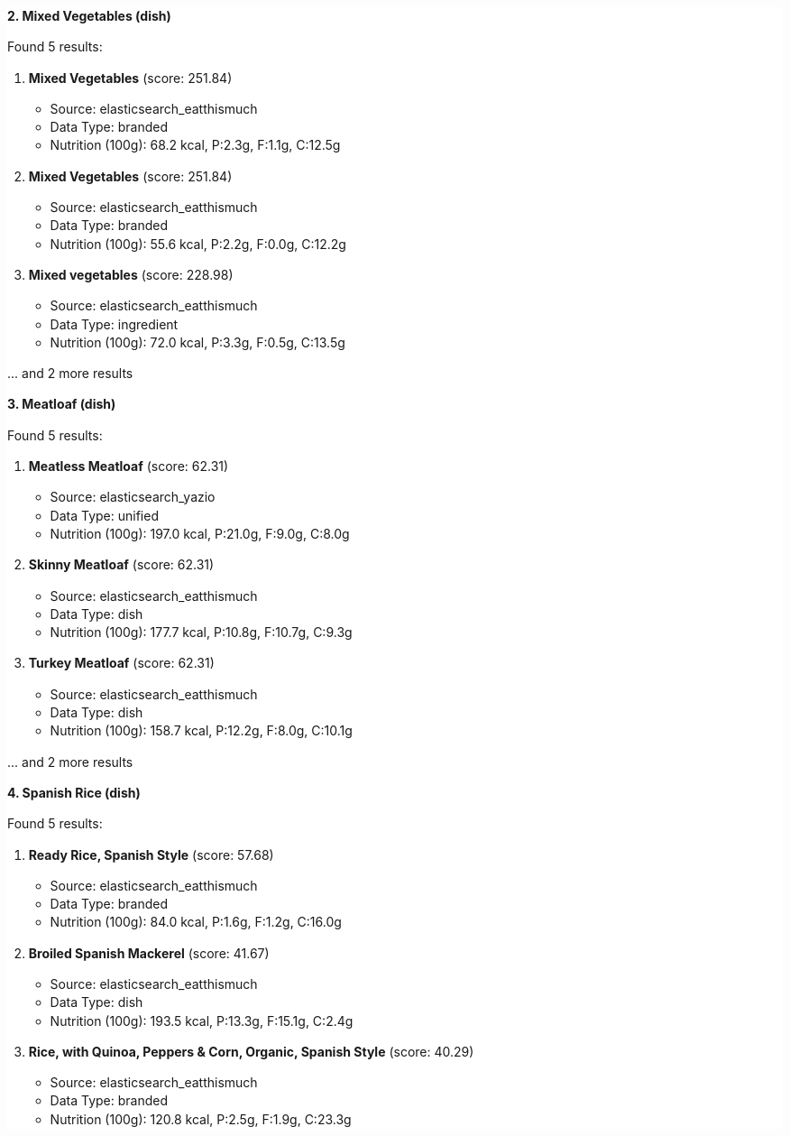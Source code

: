 **2. Mixed Vegetables (dish)**

Found 5 results:

   1. **Mixed Vegetables** (score: 251.84)
      - Source: elasticsearch_eatthismuch
      - Data Type: branded
      - Nutrition (100g): 68.2 kcal, P:2.3g, F:1.1g, C:12.5g

   2. **Mixed Vegetables** (score: 251.84)
      - Source: elasticsearch_eatthismuch
      - Data Type: branded
      - Nutrition (100g): 55.6 kcal, P:2.2g, F:0.0g, C:12.2g

   3. **Mixed vegetables** (score: 228.98)
      - Source: elasticsearch_eatthismuch
      - Data Type: ingredient
      - Nutrition (100g): 72.0 kcal, P:3.3g, F:0.5g, C:13.5g

   ... and 2 more results


**3. Meatloaf (dish)**

Found 5 results:

   1. **Meatless Meatloaf** (score: 62.31)
      - Source: elasticsearch_yazio
      - Data Type: unified
      - Nutrition (100g): 197.0 kcal, P:21.0g, F:9.0g, C:8.0g

   2. **Skinny Meatloaf** (score: 62.31)
      - Source: elasticsearch_eatthismuch
      - Data Type: dish
      - Nutrition (100g): 177.7 kcal, P:10.8g, F:10.7g, C:9.3g

   3. **Turkey Meatloaf** (score: 62.31)
      - Source: elasticsearch_eatthismuch
      - Data Type: dish
      - Nutrition (100g): 158.7 kcal, P:12.2g, F:8.0g, C:10.1g

   ... and 2 more results


**4. Spanish Rice (dish)**

Found 5 results:

   1. **Ready Rice, Spanish Style** (score: 57.68)
      - Source: elasticsearch_eatthismuch
      - Data Type: branded
      - Nutrition (100g): 84.0 kcal, P:1.6g, F:1.2g, C:16.0g

   2. **Broiled Spanish Mackerel** (score: 41.67)
      - Source: elasticsearch_eatthismuch
      - Data Type: dish
      - Nutrition (100g): 193.5 kcal, P:13.3g, F:15.1g, C:2.4g

   3. **Rice, with Quinoa, Peppers & Corn, Organic, Spanish Style** (score: 40.29)
      - Source: elasticsearch_eatthismuch
      - Data Type: branded
      - Nutrition (100g): 120.8 kcal, P:2.5g, F:1.9g, C:23.3g
